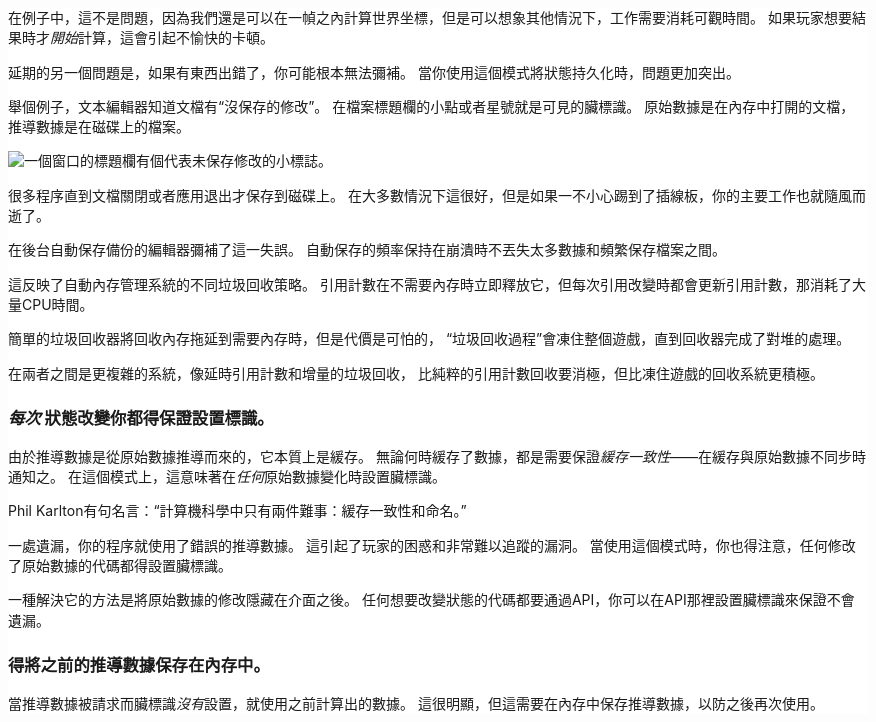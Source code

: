 <span name="gc"></span>

在例子中，這不是問題，因為我們還是可以在一幀之內計算世界坐標，但是可以想象其他情況下，工作需要消耗可觀時間。
如果玩家想要結果時才*開始*計算，這會引起不愉快的卡頓。

延期的另一個問題是，如果有東西出錯了，你可能根本無法彌補。
當你使用這個模式將狀態持久化時，問題更加突出。

舉個例子，文本編輯器知道文檔有“沒保存的修改”。
在檔案標題欄的小點或者星號就是可見的臟標識。
原始數據是在內存中打開的文檔，推導數據是在磁碟上的檔案。

<img src="images/dirty-flag-title-bar.png" alt="一個窗口的標題欄有個代表未保存修改的小標誌。" />

很多程序直到文檔關閉或者應用退出才保存到磁碟上。
在大多數情況下這很好，但是如果一不小心踢到了插線板，你的主要工作也就隨風而逝了。

在後台自動保存備份的編輯器彌補了這一失誤。
自動保存的頻率保持在崩潰時不丟失太多數據和頻繁保存檔案之間。

<aside name="gc">

這反映了自動內存管理系統的不同垃圾回收策略。
引用計數在不需要內存時立即釋放它，但每次引用改變時都會更新引用計數，那消耗了大量CPU時間。

簡單的垃圾回收器將回收內存拖延到需要內存時，但是代價是可怕的，
“垃圾回收過程”會凍住整個遊戲，直到回收器完成了對堆的處理。

在兩者之間是更複雜的系統，像延時引用計數和增量的垃圾回收，
比純粹的引用計數回收要消極，但比凍住遊戲的回收系統更積極。

</aside>

### *每次* 狀態改變你都得保證設置標識。

<span name="cache"></span>

由於推導數據是從原始數據推導而來的，它本質上是緩存。
無論何時緩存了數據，都是需要保證*緩存一致性*——在緩存與原始數據不同步時通知之。
在這個模式上，這意味著在*任何*原始數據變化時設置臟標識。

<aside name="cache">

Phil Karlton有句名言：“計算機科學中只有兩件難事：緩存一致性和命名。”

</aside>

一處遺漏，你的程序就使用了錯誤的推導數據。
這引起了玩家的困惑和非常難以追蹤的漏洞。
當使用這個模式時，你也得注意，任何修改了原始數據的代碼都得設置臟標識。

一種解決它的方法是將原始數據的修改隱藏在介面之後。
任何想要改變狀態的代碼都要通過API，你可以在API那裡設置臟標識來保證不會遺漏。

### 得將之前的推導數據保存在內存中。

<span name="sync"></span>

當推導數據被請求而臟標識*沒有*設置，就使用之前計算出的數據。
這很明顯，但這需要在內存中保存推導數據，以防之後再次使用。
